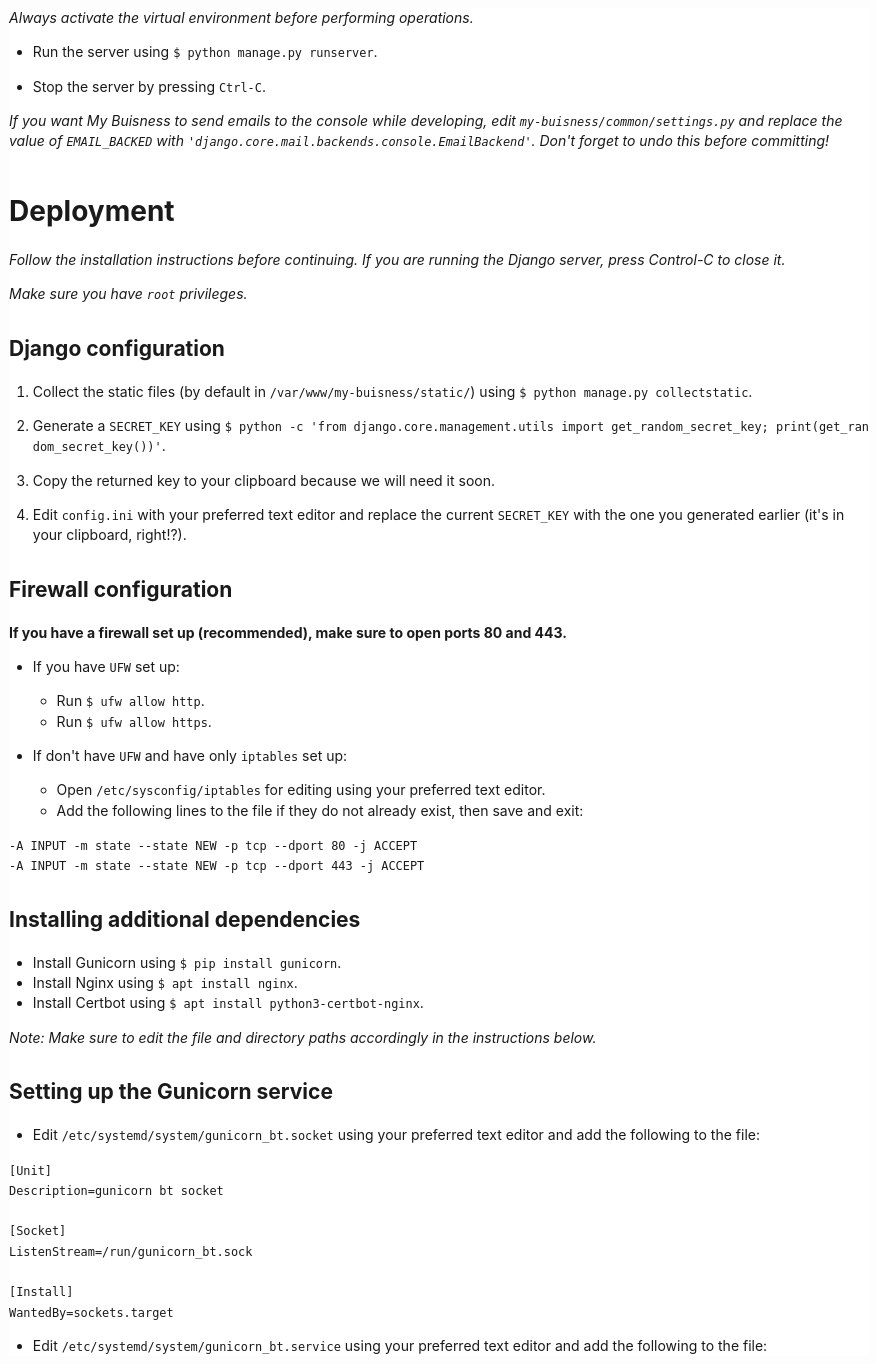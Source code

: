 *Always activate the virtual environment before performing operations.*

- Run the server using `$ python manage.py runserver`.

- Stop the server by pressing `Ctrl-C`.

*If you want My Buisness to send emails to the console while developing, edit `my-buisness/common/settings.py` and replace the value of `EMAIL_BACKED` with `'django.core.mail.backends.console.EmailBackend'`. Don't forget to undo this before committing!*

# Deployment

*Follow the installation instructions before continuing. If you are running the Django server, press Control-C to close it.*

*Make sure you have `root` privileges.*
## Django configuration

1. Collect the static files (by default in `/var/www/my-buisness/static/`) using `$ python manage.py collectstatic`.

2. Generate a `SECRET_KEY` using `$ python -c 'from django.core.management.utils import get_random_secret_key; print(get_random_secret_key())'`.

3. Copy the returned key to your clipboard because we will need it soon.

4. Edit `config.ini` with your preferred text editor and replace the current `SECRET_KEY` with the one you generated earlier (it's in your clipboard, right!?).

## Firewall configuration
**If you have a firewall set up (recommended), make sure to open ports 80 and 443.**

- If you have `UFW` set up:
  - Run `$ ufw allow http`.
  - Run `$ ufw allow https`.

- If don't have `UFW` and have only `iptables` set up:
  - Open `/etc/sysconfig/iptables` for editing using your preferred text editor.
  - Add the following lines to the file if they do not already exist, then save and exit:
```
-A INPUT -m state --state NEW -p tcp --dport 80 -j ACCEPT
-A INPUT -m state --state NEW -p tcp --dport 443 -j ACCEPT
```

## Installing additional dependencies
- Install Gunicorn using `$ pip install gunicorn`.
- Install Nginx using `$ apt install nginx`.
- Install Certbot using `$ apt install python3-certbot-nginx`.

*Note: Make sure to edit the file and directory paths accordingly in the instructions below.*

## Setting up the Gunicorn service
- Edit `/etc/systemd/system/gunicorn_bt.socket` using your preferred text editor and add the following to the file:
```
[Unit]
Description=gunicorn bt socket

[Socket]
ListenStream=/run/gunicorn_bt.sock

[Install]
WantedBy=sockets.target
```
- Edit `/etc/systemd/system/gunicorn_bt.service` using your preferred text editor and add the following to the file:
